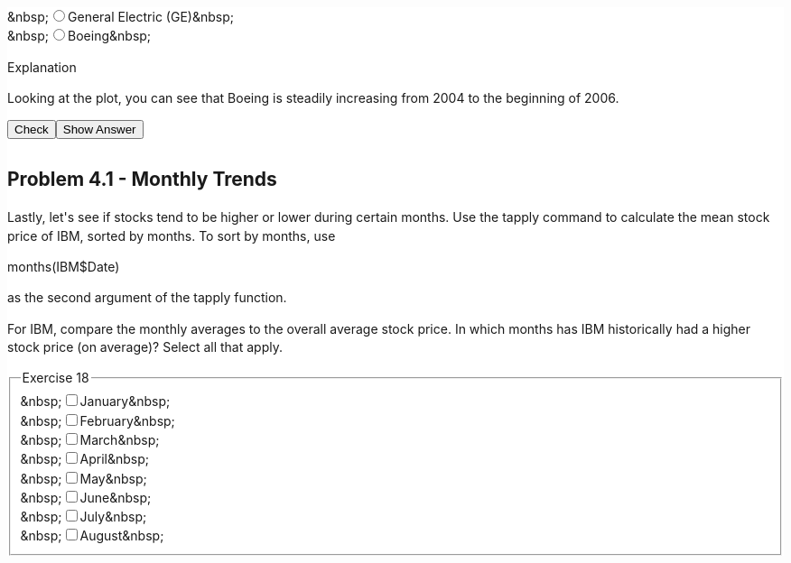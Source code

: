 <div class="choice"><label id="Q17_input_4_label"><span id="Q17_input_4_aria_status" tabindex="-1" class="visually-hidden">&amp;nbsp;</span><input type="radio" id="Q17_input_4" onclick="optionSelected(17)" name="Q17_input" class="problem_radio_input" correct="false" /><span class="choice">General Electric (GE)</span><span id="Q17_input_4_normal_status" class="nostatus" aria-hidden="true">&amp;nbsp;</span></label></div> <div class="choice"><label id="Q17_input_5_label"><span id="Q17_input_5_aria_status" tabindex="-1" class="visually-hidden">&amp;nbsp;</span><input type="radio" id="Q17_input_5" onclick="optionSelected(17)" name="Q17_input" class="problem_radio_input" correct="true" /><span class="choice">Boeing</span><span id="Q17_input_5_normal_status" class="nostatus" aria-hidden="true">&amp;nbsp;</span></label></div> </fieldset></div> <div id="S16_div" class="problem_solution" tabindex="-1" display_name="Problem 3.4 - Visualizing Stock Dynamics 1995-2005" url_name="Problem_3_4_Visualizing_Stock_Dynamics_1995_2005_2"><div class="detailed-solution"><p>Explanation</p> <p>Looking at the plot, you can see that Boeing is steadily increasing from 2004 to the beginning of 2006.</p></div></div> <div class="action"><button id="Q15_button" onclick="checkAnswer({17: 'multiple_choice'})" class="problem_mo_button">Check</button><button id="Q15_button_show" onclick="showHideSolution({17: 'multiple_choice'}, 15, [16])" class="problem_mo_button">Show Answer</button></div></div> <h2 class="subhead">Problem 4.1 - Monthly Trends</h2> <div class="self_assessment"><p display_name="Problem 4.1 - Monthly Trends" url_name="Problem_4_1_Monthly_Trends_0">Lastly, let's see if stocks tend to be higher or lower during certain months. Use the tapply command to calculate the mean stock price of IBM, sorted by months. To sort by months, use</p> <p display_name="Problem 4.1 - Monthly Trends" url_name="Problem_4_1_Monthly_Trends_1">months(IBM$Date)</p> <p display_name="Problem 4.1 - Monthly Trends" url_name="Problem_4_1_Monthly_Trends_2">as the second argument of the tapply function.</p> <div id="Q18_div" class="problem_question"><p display_name="Problem 4.1 - Monthly Trends" url_name="Problem_4_1_Monthly_Trends_3">For IBM, compare the monthly averages to the overall average stock price. In which months has IBM historically had a higher stock price (on average)? Select all that apply.</p> <fieldset><legend class="visually-hidden">Exercise 18</legend> <div class="choice"><label id="Q18_input_1_label"><span id="Q18_input_1_aria_status" tabindex="-1" class="visually-hidden">&amp;nbsp;</span><input type="checkbox" id="Q18_input_1" onclick="optionSelected(18)" name="Q18_input" class="problem_radio_input" correct="true" /><span class="choice">January</span><span id="Q18_input_1_normal_status" class="nostatus" aria-hidden="true">&amp;nbsp;</span></label></div> <div class="choice"><label id="Q18_input_2_label"><span id="Q18_input_2_aria_status" tabindex="-1" class="visually-hidden">&amp;nbsp;</span><input type="checkbox" id="Q18_input_2" onclick="optionSelected(18)" name="Q18_input" class="problem_radio_input" correct="true" /><span class="choice">February</span><span id="Q18_input_2_normal_status" class="nostatus" aria-hidden="true">&amp;nbsp;</span></label></div> <div class="choice"><label id="Q18_input_3_label"><span id="Q18_input_3_aria_status" tabindex="-1" class="visually-hidden">&amp;nbsp;</span><input type="checkbox" id="Q18_input_3" onclick="optionSelected(18)" name="Q18_input" class="problem_radio_input" correct="true" /><span class="choice">March</span><span id="Q18_input_3_normal_status" class="nostatus" aria-hidden="true">&amp;nbsp;</span></label></div> <div class="choice"><label id="Q18_input_4_label"><span id="Q18_input_4_aria_status" tabindex="-1" class="visually-hidden">&amp;nbsp;</span><input type="checkbox" id="Q18_input_4" onclick="optionSelected(18)" name="Q18_input" class="problem_radio_input" correct="true" /><span class="choice">April</span><span id="Q18_input_4_normal_status" class="nostatus" aria-hidden="true">&amp;nbsp;</span></label></div> <div class="choice"><label id="Q18_input_5_label"><span id="Q18_input_5_aria_status" tabindex="-1" class="visually-hidden">&amp;nbsp;</span><input type="checkbox" id="Q18_input_5" onclick="optionSelected(18)" name="Q18_input" class="problem_radio_input" correct="true" /><span class="choice">May</span><span id="Q18_input_5_normal_status" class="nostatus" aria-hidden="true">&amp;nbsp;</span></label></div> <div class="choice"><label id="Q18_input_6_label"><span id="Q18_input_6_aria_status" tabindex="-1" class="visually-hidden">&amp;nbsp;</span><input type="checkbox" id="Q18_input_6" onclick="optionSelected(18)" name="Q18_input" class="problem_radio_input" correct="false" /><span class="choice">June</span><span id="Q18_input_6_normal_status" class="nostatus" aria-hidden="true">&amp;nbsp;</span></label></div> <div class="choice"><label id="Q18_input_7_label"><span id="Q18_input_7_aria_status" tabindex="-1" class="visually-hidden">&amp;nbsp;</span><input type="checkbox" id="Q18_input_7" onclick="optionSelected(18)" name="Q18_input" class="problem_radio_input" correct="false" /><span class="choice">July</span><span id="Q18_input_7_normal_status" class="nostatus" aria-hidden="true">&amp;nbsp;</span></label></div> <div class="choice"><label id="Q18_input_8_label"><span id="Q18_input_8_aria_status" tabindex="-1" class="visually-hidden">&amp;nbsp;</span><input type="checkbox" id="Q18_input_8" onclick="optionSelected(18)" name="Q18_input" class="problem_radio_input" correct="false" /><span class="choice">August</span><span id="Q18_input_8_normal_status" class="nostatus" aria-hidden="true">&amp;nbsp;</span></label></div>